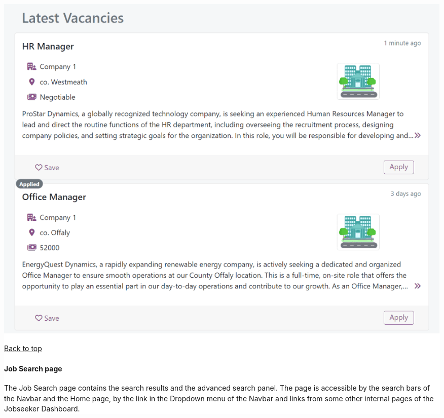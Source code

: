 ![latest_jobs](docs/images/features/latest_jobs.png)

[Back to top](#table-of-contents)

#### Job Search page
The Job Search page contains the search results and the advanced search panel. The page is accessible by the search bars of the Navbar and the Home page, by the link in the Dropdown menu of the Navbar and links from some other internal pages of the Jobseeker Dashboard.
